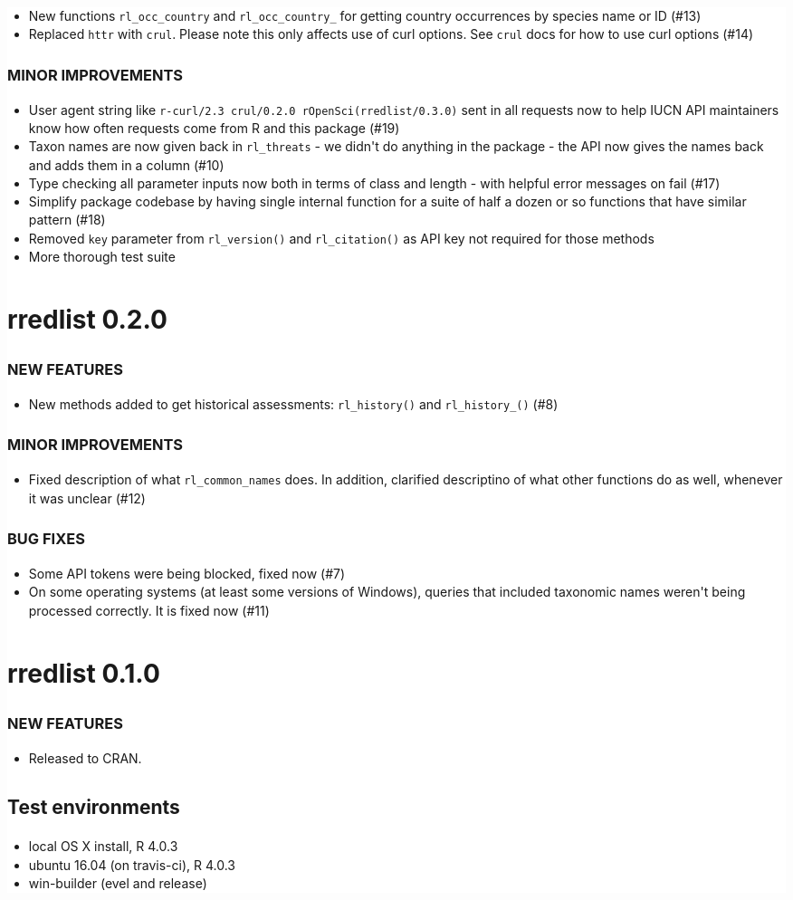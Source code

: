 * New functions `rl_occ_country` and `rl_occ_country_` for 
getting country occurrences by species name or ID (#13)
* Replaced `httr` with `crul`. Please note this only affects use 
of curl options. See `crul` docs for how to use curl options (#14)

### MINOR IMPROVEMENTS

* User agent string like `r-curl/2.3 crul/0.2.0 rOpenSci(rredlist/0.3.0)` 
sent in all requests now to help IUCN API maintainers know 
how often requests come from R and this package (#19)
* Taxon names are now given back in `rl_threats` - we didn't do 
anything in the package - the API now gives the names back and 
adds them in a column (#10)
* Type checking all parameter inputs now both in terms of class
and length - with helpful error messages on fail (#17)
* Simplify package codebase by having single internal function for a 
suite of half a dozen or so functions that have similar pattern (#18)
* Removed `key` parameter from `rl_version()` and `rl_citation()` as
API key not required for those methods
* More thorough test suite


rredlist 0.2.0
==============

### NEW FEATURES

* New methods added to get historical assessments: `rl_history()`
and `rl_history_()` (#8)

### MINOR IMPROVEMENTS

* Fixed description of what `rl_common_names` does. In addition, 
clarified descriptino of what other functions do as well, whenever
it was unclear (#12)

### BUG FIXES

* Some API tokens were being blocked, fixed now (#7)
* On some operating systems (at least some versions of Windows), queries 
that included taxonomic names weren't being processed correctly. It 
is fixed now (#11)


rredlist 0.1.0
==============

### NEW FEATURES

* Released to CRAN.
## Test environments

* local OS X install, R 4.0.3
* ubuntu 16.04 (on travis-ci), R 4.0.3
* win-builder (evel and release)
